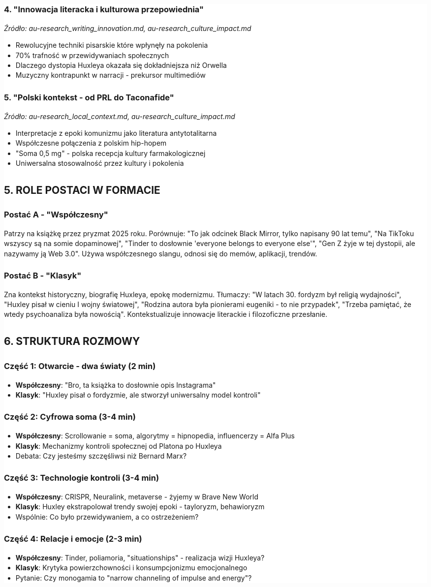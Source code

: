 ### 4. **"Innowacja literacka i kulturowa przepowiednia"**
*Źródło: au-research_writing_innovation.md, au-research_culture_impact.md*
- Rewolucyjne techniki pisarskie które wpłynęły na pokolenia
- 70% trafność w przewidywaniach społecznych
- Dlaczego dystopia Huxleya okazała się dokładniejsza niż Orwella
- Muzyczny kontrapunkt w narracji - prekursor multimediów

### 5. **"Polski kontekst - od PRL do Taconafide"**
*Źródło: au-research_local_context.md, au-research_culture_impact.md*
- Interpretacje z epoki komunizmu jako literatura antytotalitarna
- Współczesne połączenia z polskim hip-hopem
- "Soma 0,5 mg" - polska recepcja kultury farmakologicznej
- Uniwersalna stosowalność przez kultury i pokolenia

## 5. ROLE POSTACI W FORMACIE

### Postać A - "Współczesny"
Patrzy na książkę przez pryzmat 2025 roku. Porównuje: "To jak odcinek Black Mirror, tylko napisany 90 lat temu", "Na TikToku wszyscy są na somie dopaminowej", "Tinder to dosłownie 'everyone belongs to everyone else'", "Gen Z żyje w tej dystopii, ale nazywamy ją Web 3.0". Używa współczesnego slangu, odnosi się do memów, aplikacji, trendów.

### Postać B - "Klasyk"
Zna kontekst historyczny, biografię Huxleya, epokę modernizmu. Tłumaczy: "W latach 30. fordyzm był religią wydajności", "Huxley pisał w cieniu I wojny światowej", "Rodzina autora była pionierami eugeniki - to nie przypadek", "Trzeba pamiętać, że wtedy psychoanaliza była nowością". Kontekstualizuje innowacje literackie i filozoficzne przesłanie.

## 6. STRUKTURA ROZMOWY

### Część 1: Otwarcie - dwa światy (2 min)
- **Współczesny**: "Bro, ta książka to dosłownie opis Instagrama"
- **Klasyk**: "Huxley pisał o fordyzmie, ale stworzył uniwersalny model kontroli"

### Część 2: Cyfrowa soma (3-4 min)
- **Współczesny**: Scrollowanie = soma, algorytmy = hipnopedia, influencerzy = Alfa Plus
- **Klasyk**: Mechanizmy kontroli społecznej od Platona po Huxleya
- Debata: Czy jesteśmy szczęśliwsi niż Bernard Marx?

### Część 3: Technologie kontroli (3-4 min)
- **Współczesny**: CRISPR, Neuralink, metaverse - żyjemy w Brave New World
- **Klasyk**: Huxley ekstrapolował trendy swojej epoki - tayloryzm, behawioryzm
- Wspólnie: Co było przewidywaniem, a co ostrzeżeniem?

### Część 4: Relacje i emocje (2-3 min)
- **Współczesny**: Tinder, poliamoria, "situationships" - realizacja wizji Huxleya?
- **Klasyk**: Krytyka powierzchowności i konsumpcjonizmu emocjonalnego
- Pytanie: Czy monogamia to "narrow channeling of impulse and energy"?
